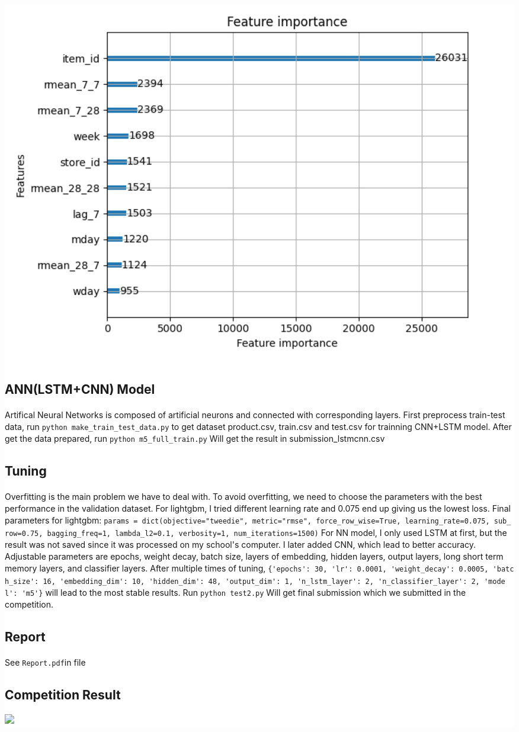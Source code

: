 <img src="./vis/importance.png" width="800px">

## ANN(LSTM+CNN) Model
Artifical Neural Networks is composed of artificial neurons and connected with corresponding layers.
First preprocess train-test data, run ```python make_train_test_data.py``` to get dataset product.csv, train.csv and test.csv for trainning CNN+LSTM model.
After get the data prepared, run ```python m5_full_train.py```
Will get the result in submission_lstmcnn.csv

## Tuning

Overfitting is the main problem we have to deal with. To avoid overfitting, we need to choose the parameters with the best performance in the validation dataset.
For lightgbm, I tried different learning rate and 0.075 end up giving us the lowest loss. Final parameters for lightgbm:
```params = dict(objective="tweedie", metric="rmse", force_row_wise=True, learning_rate=0.075, sub_row=0.75, bagging_freq=1, lambda_l2=0.1, verbosity=1, num_iterations=1500)```
For NN model, I only used LSTM at first, but the result was not saved since it was processed on my school's computer. I later added CNN, which lead to better accuracy. Adjustable parameters are epochs, weight decay, batch size, layers of embedding, hidden layers, output layers, long short term memory layers, and classifier layers. After multiple times of tuning, 
```{'epochs': 30, 'lr': 0.0001, 'weight_decay': 0.0005, 'batch_size': 16, 'embedding_dim': 10, 'hidden_dim': 48, 'output_dim': 1, 'n_lstm_layer': 2, 'n_classifier_layer': 2, 'model': 'm5'}```
will lead to the most stable results.
Run ```python test2.py``` 
Will get final submission which we submitted in the competition.
## Report

See ```Report.pdf```in file


## Competition Result
<img src="./vis/Result.png" width="800px">



